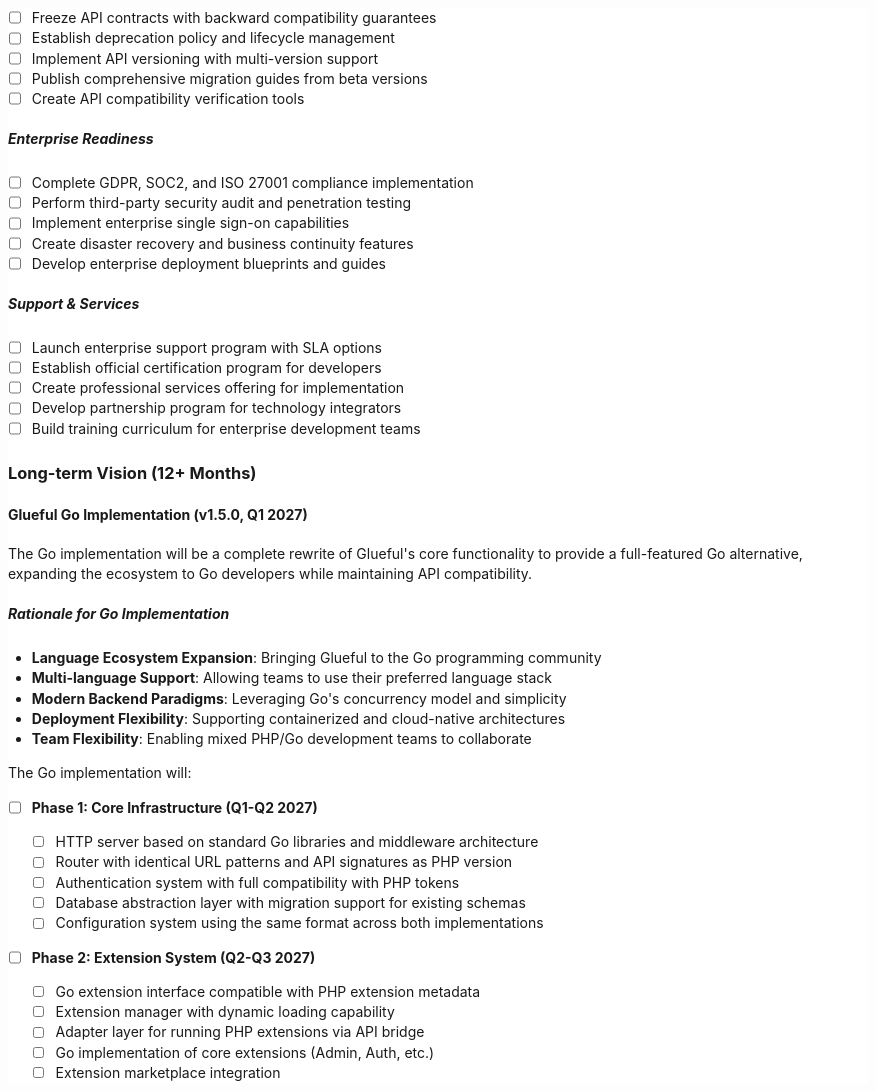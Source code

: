 - [ ] Freeze API contracts with backward compatibility guarantees
- [ ] Establish deprecation policy and lifecycle management
- [ ] Implement API versioning with multi-version support
- [ ] Publish comprehensive migration guides from beta versions
- [ ] Create API compatibility verification tools

##### Enterprise Readiness

- [ ] Complete GDPR, SOC2, and ISO 27001 compliance implementation
- [ ] Perform third-party security audit and penetration testing
- [ ] Implement enterprise single sign-on capabilities
- [ ] Create disaster recovery and business continuity features
- [ ] Develop enterprise deployment blueprints and guides

##### Support & Services

- [ ] Launch enterprise support program with SLA options
- [ ] Establish official certification program for developers
- [ ] Create professional services offering for implementation
- [ ] Develop partnership program for technology integrators
- [ ] Build training curriculum for enterprise development teams

### Long-term Vision (12+ Months)

#### Glueful Go Implementation (v1.5.0, Q1 2027)

The Go implementation will be a complete rewrite of Glueful's core functionality to provide a full-featured Go alternative, expanding the ecosystem to Go developers while maintaining API compatibility.

##### Rationale for Go Implementation

- **Language Ecosystem Expansion**: Bringing Glueful to the Go programming community
- **Multi-language Support**: Allowing teams to use their preferred language stack
- **Modern Backend Paradigms**: Leveraging Go's concurrency model and simplicity
- **Deployment Flexibility**: Supporting containerized and cloud-native architectures
- **Team Flexibility**: Enabling mixed PHP/Go development teams to collaborate

The Go implementation will:

- [ ] **Phase 1: Core Infrastructure (Q1-Q2 2027)**

  - [ ] HTTP server based on standard Go libraries and middleware architecture
  - [ ] Router with identical URL patterns and API signatures as PHP version
  - [ ] Authentication system with full compatibility with PHP tokens
  - [ ] Database abstraction layer with migration support for existing schemas
  - [ ] Configuration system using the same format across both implementations

- [ ] **Phase 2: Extension System (Q2-Q3 2027)**

  - [ ] Go extension interface compatible with PHP extension metadata
  - [ ] Extension manager with dynamic loading capability
  - [ ] Adapter layer for running PHP extensions via API bridge
  - [ ] Go implementation of core extensions (Admin, Auth, etc.)
  - [ ] Extension marketplace integration
